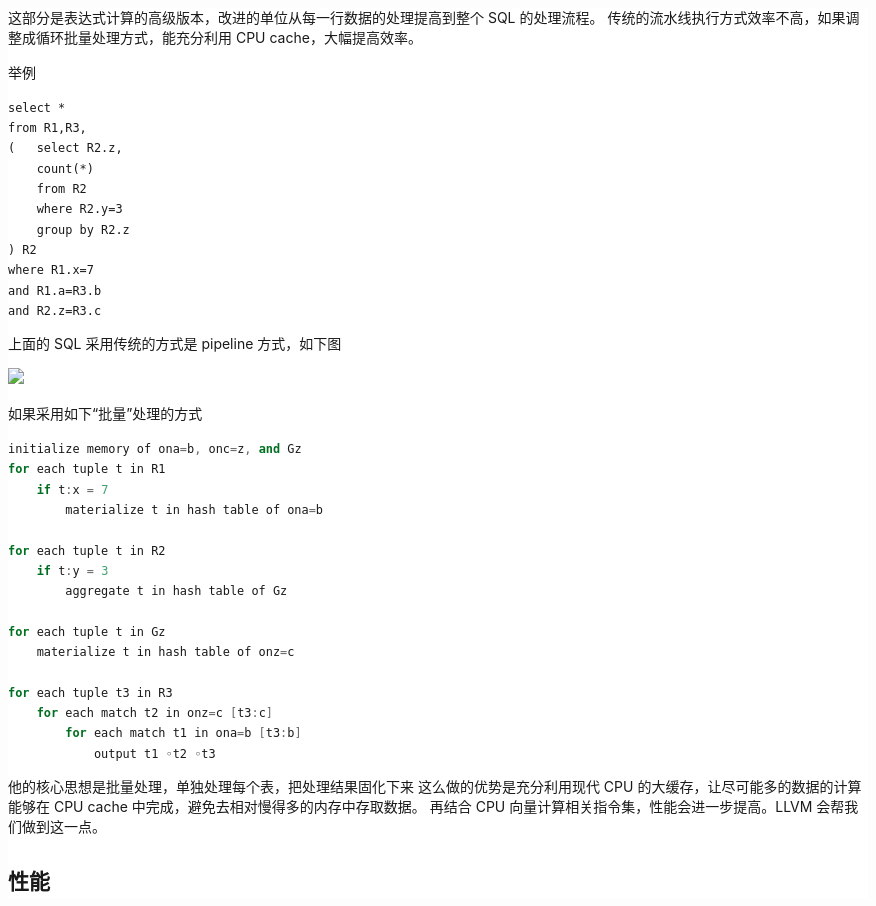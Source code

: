 这部分是表达式计算的高级版本，改进的单位从每一行数据的处理提高到整个 SQL 的处理流程。
传统的流水线执行方式效率不高，如果调整成循环批量处理方式，能充分利用 CPU cache，大幅提高效率。  


举例  

```LANG
select *
from R1,R3,
(	select R2.z,
	count(*)
	from R2
	where R2.y=3
	group by R2.z
) R2
where R1.x=7
and R1.a=R3.b
and R2.z=R3.c

```


上面的 SQL 采用传统的方式是 pipeline 方式，如下图  


![][0]  


如果采用如下“批量”处理的方式  

```cpp
initialize memory of ona=b, onc=z, and Gz
for each tuple t in R1
	if t:x = 7
		materialize t in hash table of ona=b

for each tuple t in R2
	if t:y = 3
		aggregate t in hash table of Gz

for each tuple t in Gz
	materialize t in hash table of onz=c

for each tuple t3 in R3
	for each match t2 in onz=c [t3:c]
		for each match t1 in ona=b [t3:b]
			output t1 ◦t2 ◦t3


```

他的核心思想是批量处理，单独处理每个表，把处理结果固化下来
这么做的优势是充分利用现代 CPU 的大缓存，让尽可能多的数据的计算能够在 CPU cache 中完成，避免去相对慢得多的内存中存取数据。
再结合 CPU 向量计算相关指令集，性能会进一步提高。LLVM 会帮我们做到这一点。  

## 性能


[0]: http://ata2-img.cn-hangzhou.img-pub.aliyun-inc.com/154830e1fa25077ac6891eae2063f72a.png